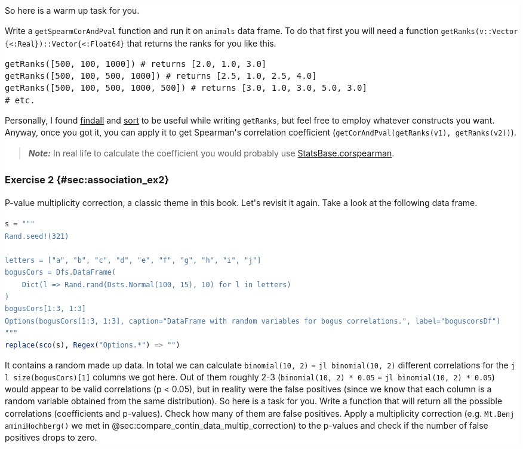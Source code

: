 So here is a warm up task for you.

Write a `getSpearmCorAndPval` function and run it on `animals` data frame.
To do that first you will need a function
`getRanks(v::Vector{<:Real})::Vector{<:Float64}` that returns the ranks for you
like this.

<pre>
getRanks([500, 100, 1000]) # returns [2.0, 1.0, 3.0]
getRanks([500, 100, 500, 1000]) # returns [2.5, 1.0, 2.5, 4.0]
getRanks([500, 100, 500, 1000, 500]) # returns [3.0, 1.0, 3.0, 5.0, 3.0]
# etc.
</pre>

Personally, I found
[findall](https://docs.julialang.org/en/v1/base/arrays/#Base.findall-Tuple{Function,%20Any})
and [sort](https://docs.julialang.org/en/v1/base/sort/#Base.sort)
to be useful while writing `getRanks`, but feel free to employ whatever
constructs you want. Anyway, once you got it, you can apply it to get Spearman's
correlation coefficient (`getCorAndPval(getRanks(v1), getRanks(v2))`).

> **_Note:_** In real life to calculate the coefficient you would probably use
> [StatsBase.corspearman](https://juliastats.org/StatsBase.jl/stable/ranking/#StatsBase.corspearman).

### Exercise 2 {#sec:association_ex2}

P-value multiplicity correction, a classic theme in this book. Let's revisit it
again. Take a look at the following data frame.

```jl
s = """
Rand.seed!(321)

letters = ["a", "b", "c", "d", "e", "f", "g", "h", "i", "j"]
bogusCors = Dfs.DataFrame(
	Dict(l => Rand.rand(Dsts.Normal(100, 15), 10) for l in letters)
)
bogusCors[1:3, 1:3]
Options(bogusCors[1:3, 1:3], caption="DataFrame with random variables for bogus correlations.", label="boguscorsDf")
"""
replace(sco(s), Regex("Options.*") => "")
```

It contains a random made up data. In total we can calculate `binomial(10, 2)` =
 `jl binomial(10, 2)` different correlations for the `jl size(bogusCors)[1]`
columns we got here. Out of them roughly 2-3 (`binomial(10, 2) * 0.05` =
 `jl binomial(10, 2) * 0.05`) would appear to be valid correlations (p < 0.05),
but in reality were the false positives (since we know that each column is a
random variable obtained from the same distribution). So here is a task for
you. Write a function that will return all the possible correlations
(coefficients and p-values). Check how many of them are false positives. Apply a
multiplicity correction (e.g. `Mt.BenjaminiHochberg()` we met in
@sec:compare_contin_data_multip_correction) to the p-values and check if the
number of false positives drops to zero.
